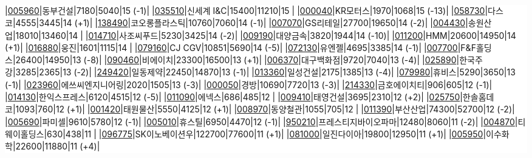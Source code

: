 |[005960](https://finance.daum.net/quotes/A005960)|동부건설|7180|5040|15 (-1)|
|[035510](https://finance.daum.net/quotes/A035510)|신세계 I&C|15400|11210|15 |
|[000040](https://finance.daum.net/quotes/A000040)|KR모터스|1970|1068|15 (-13)|
|[058730](https://finance.daum.net/quotes/A058730)|다스코|4555|3445|14 (+1)|
|[138490](https://finance.daum.net/quotes/A138490)|코오롱플라스틱|10760|7060|14 (-1)|
|[007070](https://finance.daum.net/quotes/A007070)|GS리테일|27700|19650|14 (-2)|
|[004430](https://finance.daum.net/quotes/A004430)|송원산업|18010|13460|14 |
|[014710](https://finance.daum.net/quotes/A014710)|사조씨푸드|5230|3425|14 (-2)|
|[009190](https://finance.daum.net/quotes/A009190)|대양금속|3820|1944|14 (-10)|
|[011200](https://finance.daum.net/quotes/A011200)|HMM|20600|14950|14 (+1)|
|[016880](https://finance.daum.net/quotes/A016880)|웅진|1601|1115|14 |
|[079160](https://finance.daum.net/quotes/A079160)|CJ CGV|10851|5690|14 (-5)|
|[072130](https://finance.daum.net/quotes/A072130)|유엔젤|4695|3385|14 (-1)|
|[007700](https://finance.daum.net/quotes/A007700)|F&F홀딩스|26400|14950|13 (-8)|
|[090460](https://finance.daum.net/quotes/A090460)|비에이치|23300|16500|13 (+1)|
|[006370](https://finance.daum.net/quotes/A006370)|대구백화점|9720|7040|13 (-4)|
|[025890](https://finance.daum.net/quotes/A025890)|한국주강|3285|2365|13 (-2)|
|[249420](https://finance.daum.net/quotes/A249420)|일동제약|22450|14870|13 (-1)|
|[013360](https://finance.daum.net/quotes/A013360)|일성건설|2175|1385|13 (-4)|
|[079980](https://finance.daum.net/quotes/A079980)|휴비스|5290|3650|13 (-1)|
|[023960](https://finance.daum.net/quotes/A023960)|에쓰씨엔지니어링|2020|1505|13 (-3)|
|[000050](https://finance.daum.net/quotes/A000050)|경방|10690|7720|13 (-3)|
|[214330](https://finance.daum.net/quotes/A214330)|금호에이치티|906|605|12 (-1)|
|[014130](https://finance.daum.net/quotes/A014130)|한익스프레스|6120|4515|12 (-5)|
|[011090](https://finance.daum.net/quotes/A011090)|에넥스|686|485|12 |
|[009410](https://finance.daum.net/quotes/A009410)|태영건설|3695|2310|12 (+2)|
|[025750](https://finance.daum.net/quotes/A025750)|한솔홈데코|1093|760|12 (+1)|
|[001420](https://finance.daum.net/quotes/A001420)|태원물산|5550|4125|12 (+1)|
|[008970](https://finance.daum.net/quotes/A008970)|동양철관|1055|705|12 |
|[011390](https://finance.daum.net/quotes/A011390)|부산산업|74300|52700|12 (-2)|
|[005690](https://finance.daum.net/quotes/A005690)|파미셀|9610|5780|12 (-1)|
|[005010](https://finance.daum.net/quotes/A005010)|휴스틸|6950|4470|12 (-1)|
|[950210](https://finance.daum.net/quotes/A950210)|프레스티지바이오파마|12480|8060|11 (-2)|
|[004870](https://finance.daum.net/quotes/A004870)|티웨이홀딩스|630|438|11 |
|[096775](https://finance.daum.net/quotes/A096775)|SK이노베이션우|122700|77600|11 (+1)|
|[081000](https://finance.daum.net/quotes/A081000)|일진다이아|19800|12950|11 (+1)|
|[005950](https://finance.daum.net/quotes/A005950)|이수화학|22600|11880|11 (+4)|